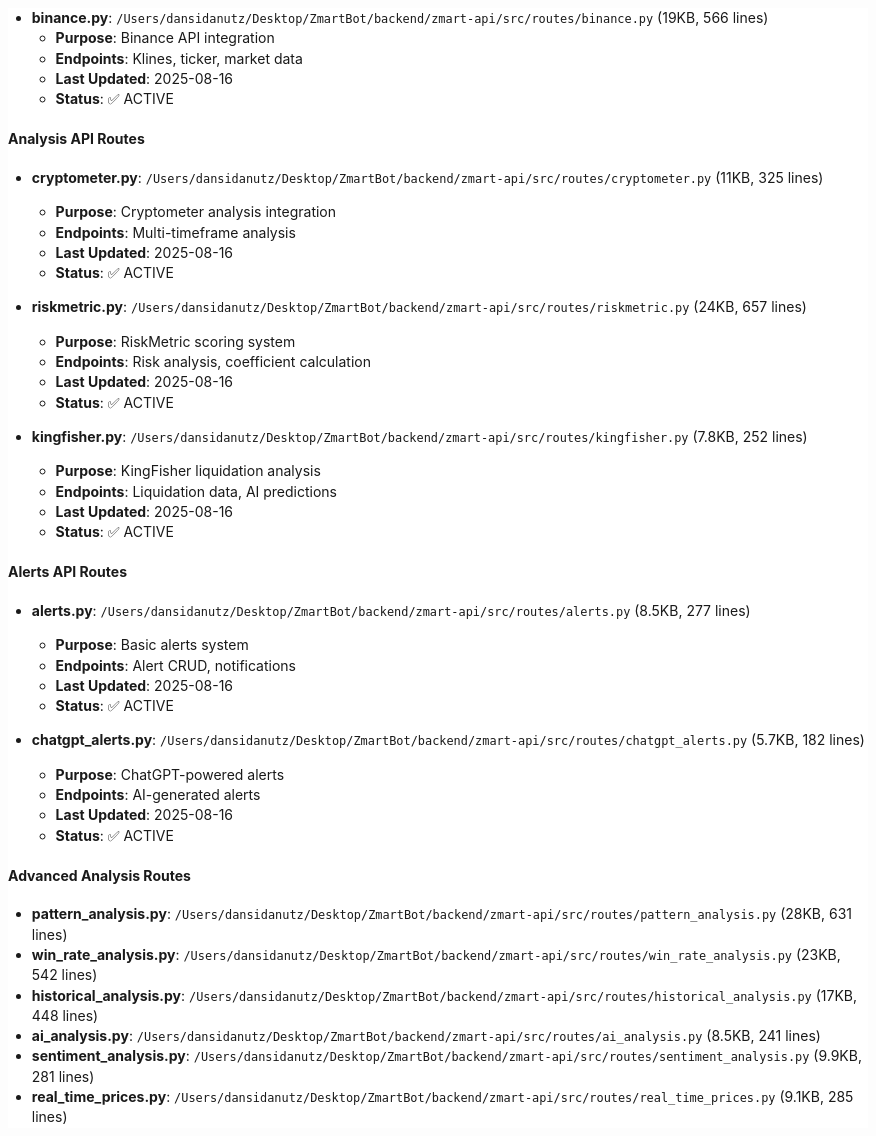 - **binance.py**: `/Users/dansidanutz/Desktop/ZmartBot/backend/zmart-api/src/routes/binance.py` (19KB, 566 lines)
  - **Purpose**: Binance API integration
  - **Endpoints**: Klines, ticker, market data
  - **Last Updated**: 2025-08-16
  - **Status**: ✅ ACTIVE

#### Analysis API Routes
- **cryptometer.py**: `/Users/dansidanutz/Desktop/ZmartBot/backend/zmart-api/src/routes/cryptometer.py` (11KB, 325 lines)
  - **Purpose**: Cryptometer analysis integration
  - **Endpoints**: Multi-timeframe analysis
  - **Last Updated**: 2025-08-16
  - **Status**: ✅ ACTIVE

- **riskmetric.py**: `/Users/dansidanutz/Desktop/ZmartBot/backend/zmart-api/src/routes/riskmetric.py` (24KB, 657 lines)
  - **Purpose**: RiskMetric scoring system
  - **Endpoints**: Risk analysis, coefficient calculation
  - **Last Updated**: 2025-08-16
  - **Status**: ✅ ACTIVE

- **kingfisher.py**: `/Users/dansidanutz/Desktop/ZmartBot/backend/zmart-api/src/routes/kingfisher.py` (7.8KB, 252 lines)
  - **Purpose**: KingFisher liquidation analysis
  - **Endpoints**: Liquidation data, AI predictions
  - **Last Updated**: 2025-08-16
  - **Status**: ✅ ACTIVE

#### Alerts API Routes
- **alerts.py**: `/Users/dansidanutz/Desktop/ZmartBot/backend/zmart-api/src/routes/alerts.py` (8.5KB, 277 lines)
  - **Purpose**: Basic alerts system
  - **Endpoints**: Alert CRUD, notifications
  - **Last Updated**: 2025-08-16
  - **Status**: ✅ ACTIVE

- **chatgpt_alerts.py**: `/Users/dansidanutz/Desktop/ZmartBot/backend/zmart-api/src/routes/chatgpt_alerts.py` (5.7KB, 182 lines)
  - **Purpose**: ChatGPT-powered alerts
  - **Endpoints**: AI-generated alerts
  - **Last Updated**: 2025-08-16
  - **Status**: ✅ ACTIVE

#### Advanced Analysis Routes
- **pattern_analysis.py**: `/Users/dansidanutz/Desktop/ZmartBot/backend/zmart-api/src/routes/pattern_analysis.py` (28KB, 631 lines)
- **win_rate_analysis.py**: `/Users/dansidanutz/Desktop/ZmartBot/backend/zmart-api/src/routes/win_rate_analysis.py` (23KB, 542 lines)
- **historical_analysis.py**: `/Users/dansidanutz/Desktop/ZmartBot/backend/zmart-api/src/routes/historical_analysis.py` (17KB, 448 lines)
- **ai_analysis.py**: `/Users/dansidanutz/Desktop/ZmartBot/backend/zmart-api/src/routes/ai_analysis.py` (8.5KB, 241 lines)
- **sentiment_analysis.py**: `/Users/dansidanutz/Desktop/ZmartBot/backend/zmart-api/src/routes/sentiment_analysis.py` (9.9KB, 281 lines)
- **real_time_prices.py**: `/Users/dansidanutz/Desktop/ZmartBot/backend/zmart-api/src/routes/real_time_prices.py` (9.1KB, 285 lines)
